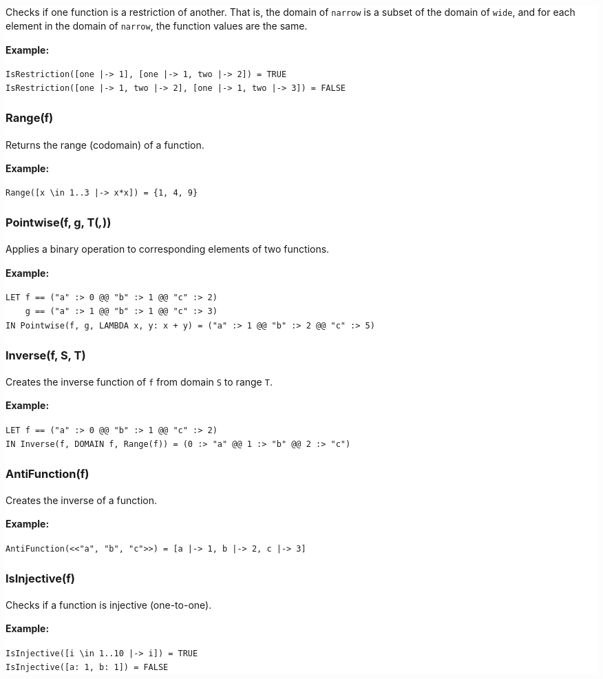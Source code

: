 Checks if one function is a restriction of another. That is, the domain of `narrow` is a subset of the domain of `wide`, and for each element in the domain of `narrow`, the function values are the same.

**Example:**
```tla
IsRestriction([one |-> 1], [one |-> 1, two |-> 2]) = TRUE
IsRestriction([one |-> 1, two |-> 2], [one |-> 1, two |-> 3]) = FALSE
```

### Range(f)

Returns the range (codomain) of a function.

**Example:**
```tla
Range([x \in 1..3 |-> x*x]) = {1, 4, 9}
```

### Pointwise(f, g, T(_,_))

Applies a binary operation to corresponding elements of two functions.

**Example:**
```tla
LET f == ("a" :> 0 @@ "b" :> 1 @@ "c" :> 2)
    g == ("a" :> 1 @@ "b" :> 1 @@ "c" :> 3)
IN Pointwise(f, g, LAMBDA x, y: x + y) = ("a" :> 1 @@ "b" :> 2 @@ "c" :> 5)
```

### Inverse(f, S, T)

Creates the inverse function of `f` from domain `S` to range `T`.

**Example:**
```tla
LET f == ("a" :> 0 @@ "b" :> 1 @@ "c" :> 2)
IN Inverse(f, DOMAIN f, Range(f)) = (0 :> "a" @@ 1 :> "b" @@ 2 :> "c")
```

### AntiFunction(f)

Creates the inverse of a function.

**Example:**
```tla
AntiFunction(<<"a", "b", "c">>) = [a |-> 1, b |-> 2, c |-> 3]
```

### IsInjective(f)

Checks if a function is injective (one-to-one).

**Example:**
```tla
IsInjective([i \in 1..10 |-> i]) = TRUE
IsInjective([a: 1, b: 1]) = FALSE
```
